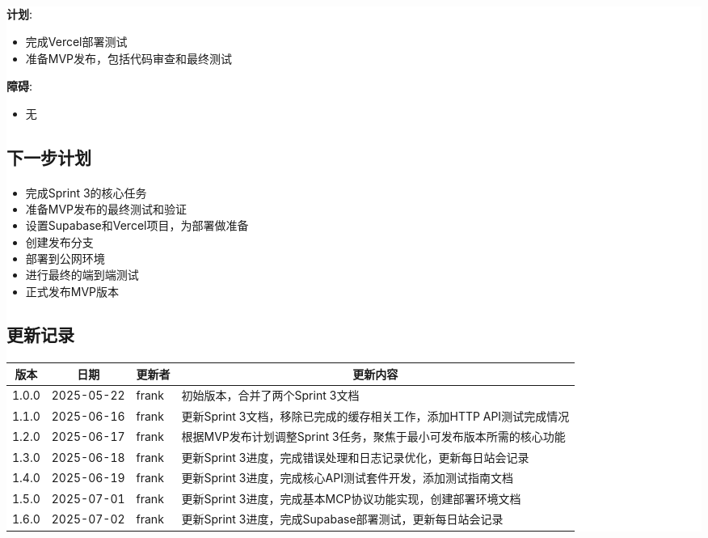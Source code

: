 **计划**:
- 完成Vercel部署测试
- 准备MVP发布，包括代码审查和最终测试

**障碍**:
- 无

## 下一步计划

- 完成Sprint 3的核心任务
- 准备MVP发布的最终测试和验证
- 设置Supabase和Vercel项目，为部署做准备
- 创建发布分支
- 部署到公网环境
- 进行最终的端到端测试
- 正式发布MVP版本

## 更新记录

| 版本 | 日期 | 更新者 | 更新内容 |
|------|------|--------|----------|
| 1.0.0 | 2025-05-22 | frank | 初始版本，合并了两个Sprint 3文档 |
| 1.1.0 | 2025-06-16 | frank | 更新Sprint 3文档，移除已完成的缓存相关工作，添加HTTP API测试完成情况 |
| 1.2.0 | 2025-06-17 | frank | 根据MVP发布计划调整Sprint 3任务，聚焦于最小可发布版本所需的核心功能 |
| 1.3.0 | 2025-06-18 | frank | 更新Sprint 3进度，完成错误处理和日志记录优化，更新每日站会记录 |
| 1.4.0 | 2025-06-19 | frank | 更新Sprint 3进度，完成核心API测试套件开发，添加测试指南文档 |
| 1.5.0 | 2025-07-01 | frank | 更新Sprint 3进度，完成基本MCP协议功能实现，创建部署环境文档 |
| 1.6.0 | 2025-07-02 | frank | 更新Sprint 3进度，完成Supabase部署测试，更新每日站会记录 |
